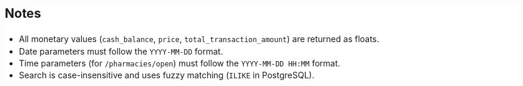 ## Notes
- All monetary values (`cash_balance`, `price`, `total_transaction_amount`) are returned as floats.
- Date parameters must follow the `YYYY-MM-DD` format.
- Time parameters (for `/pharmacies/open`) must follow the `YYYY-MM-DD HH:MM` format.
- Search is case-insensitive and uses fuzzy matching (`ILIKE` in PostgreSQL).